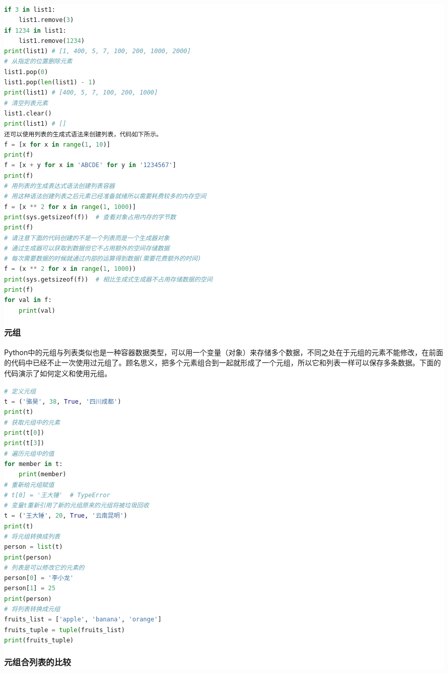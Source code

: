```python
if 3 in list1:
	list1.remove(3)
if 1234 in list1:
    list1.remove(1234)
print(list1) # [1, 400, 5, 7, 100, 200, 1000, 2000]
# 从指定的位置删除元素
list1.pop(0)
list1.pop(len(list1) - 1)
print(list1) # [400, 5, 7, 100, 200, 1000]
# 清空列表元素
list1.clear()
print(list1) # []
还可以使用列表的生成式语法来创建列表，代码如下所示。
f = [x for x in range(1, 10)]
print(f)
f = [x + y for x in 'ABCDE' for y in '1234567']
print(f)
# 用列表的生成表达式语法创建列表容器
# 用这种语法创建列表之后元素已经准备就绪所以需要耗费较多的内存空间
f = [x ** 2 for x in range(1, 1000)]
print(sys.getsizeof(f))  # 查看对象占用内存的字节数
print(f)
# 请注意下面的代码创建的不是一个列表而是一个生成器对象
# 通过生成器可以获取到数据但它不占用额外的空间存储数据
# 每次需要数据的时候就通过内部的运算得到数据(需要花费额外的时间)
f = (x ** 2 for x in range(1, 1000))
print(sys.getsizeof(f))  # 相比生成式生成器不占用存储数据的空间
print(f)
for val in f:
    print(val)
```
### 元组
Python中的元组与列表类似也是一种容器数据类型，可以用一个变量（对象）来存储多个数据，不同之处在于元组的元素不能修改，在前面的代码中已经不止一次使用过元组了。顾名思义，把多个元素组合到一起就形成了一个元组，所以它和列表一样可以保存多条数据。下面的代码演示了如何定义和使用元组。
```python
# 定义元组
t = ('骆昊', 38, True, '四川成都')
print(t)
# 获取元组中的元素
print(t[0])
print(t[3])
# 遍历元组中的值
for member in t:
    print(member)
# 重新给元组赋值
# t[0] = '王大锤'  # TypeError
# 变量t重新引用了新的元组原来的元组将被垃圾回收
t = ('王大锤', 20, True, '云南昆明')
print(t)
# 将元组转换成列表
person = list(t)
print(person)
# 列表是可以修改它的元素的
person[0] = '李小龙'
person[1] = 25
print(person)
# 将列表转换成元组
fruits_list = ['apple', 'banana', 'orange']
fruits_tuple = tuple(fruits_list)
print(fruits_tuple)
```
### 元组合列表的比较